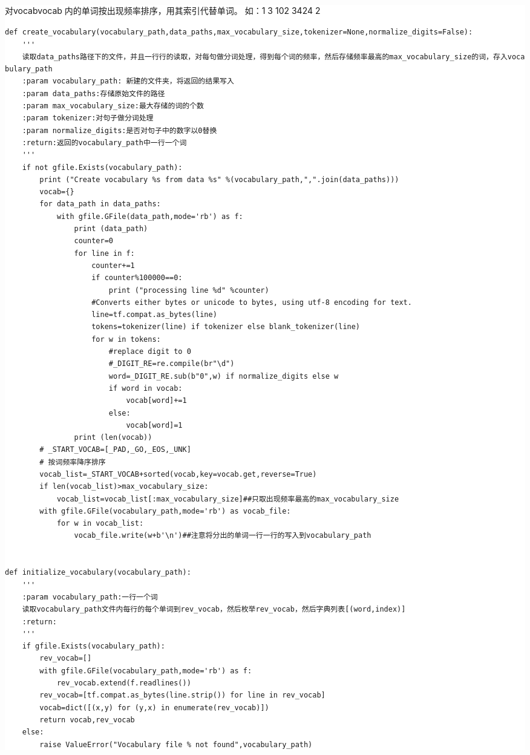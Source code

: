 对vocabvocab 内的单词按出现频率排序，用其索引代替单词。 
如：1 3 102 3424 2

```
def create_vocabulary(vocabulary_path,data_paths,max_vocabulary_size,tokenizer=None,normalize_digits=False):
    '''
    读取data_paths路径下的文件，并且一行行的读取，对每句做分词处理，得到每个词的频率，然后存储频率最高的max_vocabulary_size的词，存入vocabulary_path
    :param vocabulary_path: 新建的文件夹，将返回的结果写入
    :param data_paths:存储原始文件的路径
    :param max_vocabulary_size:最大存储的词的个数
    :param tokenizer:对句子做分词处理
    :param normalize_digits:是否对句子中的数字以0替换
    :return:返回的vocabulary_path中一行一个词
    '''
    if not gfile.Exists(vocabulary_path):
        print ("Create vocabulary %s from data %s" %(vocabulary_path,",".join(data_paths)))
        vocab={}
        for data_path in data_paths:
            with gfile.GFile(data_path,mode='rb') as f:
                print (data_path)
                counter=0
                for line in f:
                    counter+=1
                    if counter%100000==0:
                        print ("processing line %d" %counter)
                    #Converts either bytes or unicode to bytes, using utf-8 encoding for text.
                    line=tf.compat.as_bytes(line)
                    tokens=tokenizer(line) if tokenizer else blank_tokenizer(line)
                    for w in tokens:
                        #replace digit to 0
                        #_DIGIT_RE=re.compile(br"\d")
                        word=_DIGIT_RE.sub(b"0",w) if normalize_digits else w
                        if word in vocab:
                            vocab[word]+=1
                        else:
                            vocab[word]=1
                print (len(vocab))
        # _START_VOCAB=[_PAD,_GO,_EOS,_UNK]
        # 按词频率降序排序
        vocab_list=_START_VOCAB+sorted(vocab,key=vocab.get,reverse=True)
        if len(vocab_list)>max_vocabulary_size:
            vocab_list=vocab_list[:max_vocabulary_size]##只取出现频率最高的max_vocabulary_size
        with gfile.GFile(vocabulary_path,mode='rb') as vocab_file:
            for w in vocab_list:
                vocab_file.write(w+b'\n')##注意将分出的单词一行一行的写入到vocabulary_path


def initialize_vocabulary(vocabulary_path):
    '''
    :param vocabulary_path:一行一个词
    读取vocabulary_path文件内每行的每个单词到rev_vocab，然后枚举rev_vocab，然后字典列表[(word,index)]
    :return:
    '''
    if gfile.Exists(vocabulary_path):
        rev_vocab=[]
        with gfile.GFile(vocabulary_path,mode='rb') as f:
            rev_vocab.extend(f.readlines())
        rev_vocab=[tf.compat.as_bytes(line.strip()) for line in rev_vocab]
        vocab=dict([(x,y) for (y,x) in enumerate(rev_vocab)])
        return vocab,rev_vocab
    else:
        raise ValueError("Vocabulary file % not found",vocabulary_path)

```
